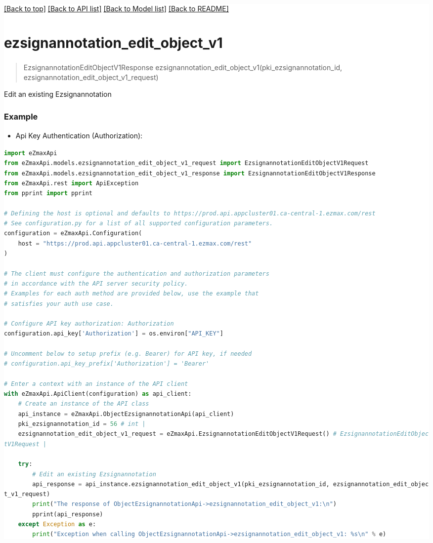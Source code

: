 [[Back to top]](#) [[Back to API list]](../README.md#documentation-for-api-endpoints) [[Back to Model list]](../README.md#documentation-for-models) [[Back to README]](../README.md)

# **ezsignannotation_edit_object_v1**
> EzsignannotationEditObjectV1Response ezsignannotation_edit_object_v1(pki_ezsignannotation_id, ezsignannotation_edit_object_v1_request)

Edit an existing Ezsignannotation



### Example

* Api Key Authentication (Authorization):

```python
import eZmaxApi
from eZmaxApi.models.ezsignannotation_edit_object_v1_request import EzsignannotationEditObjectV1Request
from eZmaxApi.models.ezsignannotation_edit_object_v1_response import EzsignannotationEditObjectV1Response
from eZmaxApi.rest import ApiException
from pprint import pprint

# Defining the host is optional and defaults to https://prod.api.appcluster01.ca-central-1.ezmax.com/rest
# See configuration.py for a list of all supported configuration parameters.
configuration = eZmaxApi.Configuration(
    host = "https://prod.api.appcluster01.ca-central-1.ezmax.com/rest"
)

# The client must configure the authentication and authorization parameters
# in accordance with the API server security policy.
# Examples for each auth method are provided below, use the example that
# satisfies your auth use case.

# Configure API key authorization: Authorization
configuration.api_key['Authorization'] = os.environ["API_KEY"]

# Uncomment below to setup prefix (e.g. Bearer) for API key, if needed
# configuration.api_key_prefix['Authorization'] = 'Bearer'

# Enter a context with an instance of the API client
with eZmaxApi.ApiClient(configuration) as api_client:
    # Create an instance of the API class
    api_instance = eZmaxApi.ObjectEzsignannotationApi(api_client)
    pki_ezsignannotation_id = 56 # int | 
    ezsignannotation_edit_object_v1_request = eZmaxApi.EzsignannotationEditObjectV1Request() # EzsignannotationEditObjectV1Request | 

    try:
        # Edit an existing Ezsignannotation
        api_response = api_instance.ezsignannotation_edit_object_v1(pki_ezsignannotation_id, ezsignannotation_edit_object_v1_request)
        print("The response of ObjectEzsignannotationApi->ezsignannotation_edit_object_v1:\n")
        pprint(api_response)
    except Exception as e:
        print("Exception when calling ObjectEzsignannotationApi->ezsignannotation_edit_object_v1: %s\n" % e)
```
